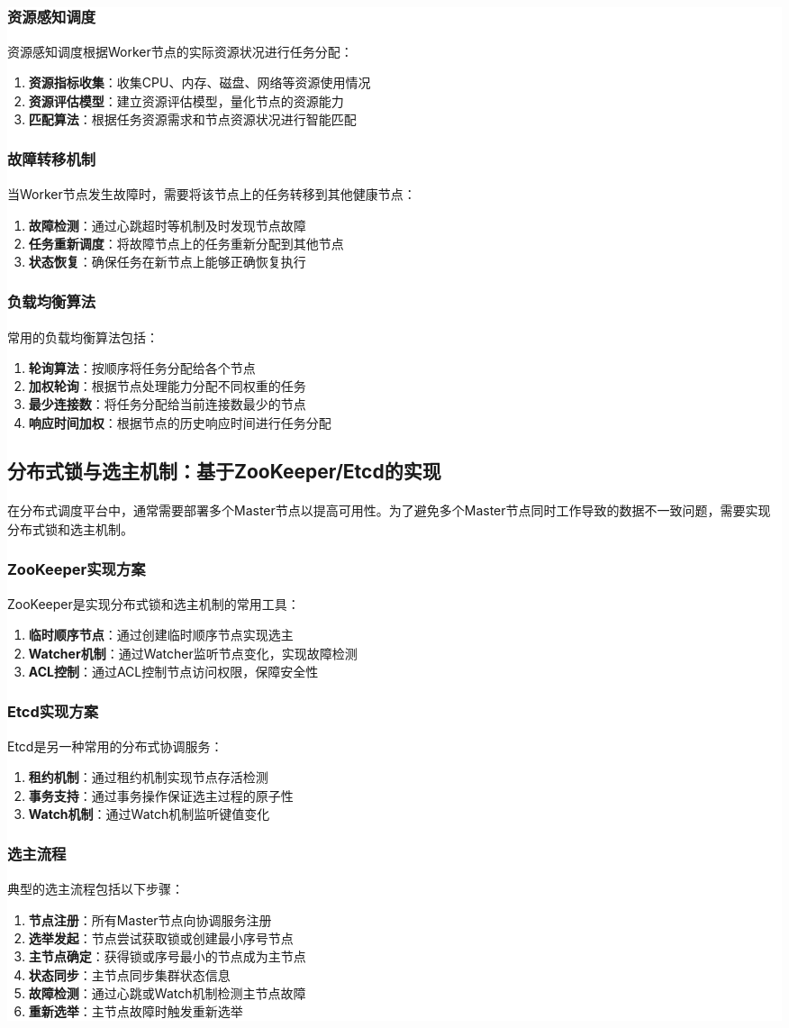 ### 资源感知调度

资源感知调度根据Worker节点的实际资源状况进行任务分配：

1. **资源指标收集**：收集CPU、内存、磁盘、网络等资源使用情况
2. **资源评估模型**：建立资源评估模型，量化节点的资源能力
3. **匹配算法**：根据任务资源需求和节点资源状况进行智能匹配

### 故障转移机制

当Worker节点发生故障时，需要将该节点上的任务转移到其他健康节点：

1. **故障检测**：通过心跳超时等机制及时发现节点故障
2. **任务重新调度**：将故障节点上的任务重新分配到其他节点
3. **状态恢复**：确保任务在新节点上能够正确恢复执行

### 负载均衡算法

常用的负载均衡算法包括：

1. **轮询算法**：按顺序将任务分配给各个节点
2. **加权轮询**：根据节点处理能力分配不同权重的任务
3. **最少连接数**：将任务分配给当前连接数最少的节点
4. **响应时间加权**：根据节点的历史响应时间进行任务分配

## 分布式锁与选主机制：基于ZooKeeper/Etcd的实现

在分布式调度平台中，通常需要部署多个Master节点以提高可用性。为了避免多个Master节点同时工作导致的数据不一致问题，需要实现分布式锁和选主机制。

### ZooKeeper实现方案

ZooKeeper是实现分布式锁和选主机制的常用工具：

1. **临时顺序节点**：通过创建临时顺序节点实现选主
2. **Watcher机制**：通过Watcher监听节点变化，实现故障检测
3. **ACL控制**：通过ACL控制节点访问权限，保障安全性

### Etcd实现方案

Etcd是另一种常用的分布式协调服务：

1. **租约机制**：通过租约机制实现节点存活检测
2. **事务支持**：通过事务操作保证选主过程的原子性
3. **Watch机制**：通过Watch机制监听键值变化

### 选主流程

典型的选主流程包括以下步骤：

1. **节点注册**：所有Master节点向协调服务注册
2. **选举发起**：节点尝试获取锁或创建最小序号节点
3. **主节点确定**：获得锁或序号最小的节点成为主节点
4. **状态同步**：主节点同步集群状态信息
5. **故障检测**：通过心跳或Watch机制检测主节点故障
6. **重新选举**：主节点故障时触发重新选举
